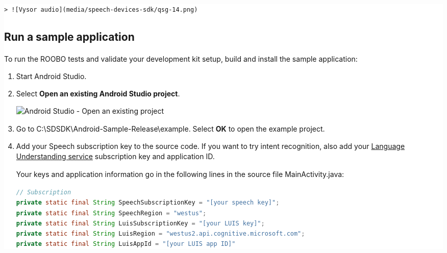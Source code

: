     > ![Vysor audio](media/speech-devices-sdk/qsg-14.png)
 
## Run a sample application

To run the ROOBO tests and validate your development kit setup, build and install the sample application:

1.	Start Android Studio.

1.	Select **Open an existing Android Studio project**.

    ![Android Studio - Open an existing project](media/speech-devices-sdk/qsg-5.png)
 
1.	Go to C:\SDSDK\Android-Sample-Release\example. Select **OK** to open the example project.
 
1.	Add your Speech subscription key to the source code. If you want to try intent recognition, also add your [Language Understanding service](https://azure.microsoft.com/services/cognitive-services/language-understanding-intelligent-service/) subscription key and application ID. 

    Your keys and application information go in the following lines in the source file MainActivity.java:

    ```java
    // Subscription
    private static final String SpeechSubscriptionKey = "[your speech key]";
    private static final String SpeechRegion = "westus";
    private static final String LuisSubscriptionKey = "[your LUIS key]";
    private static final String LuisRegion = "westus2.api.cognitive.microsoft.com";
    private static final String LuisAppId = "[your LUIS app ID]"
    ```
